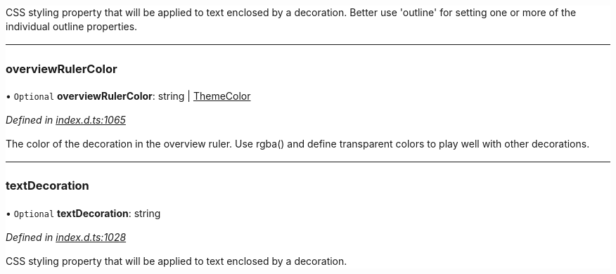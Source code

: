 CSS styling property that will be applied to text enclosed by a decoration.
Better use 'outline' for setting one or more of the individual outline properties.

___

### overviewRulerColor

• `Optional` **overviewRulerColor**: string \| [ThemeColor](../classes/_index_d_._plugin_.themecolor.md)

*Defined in [index.d.ts:1065](https://github.com/shuyaqian/cloudide-plugin-api/blob/57a3a2a/index.d.ts#L1065)*

The color of the decoration in the overview ruler. Use rgba() and define transparent colors to play well with other decorations.

___

### textDecoration

• `Optional` **textDecoration**: string

*Defined in [index.d.ts:1028](https://github.com/shuyaqian/cloudide-plugin-api/blob/57a3a2a/index.d.ts#L1028)*

CSS styling property that will be applied to text enclosed by a decoration.
